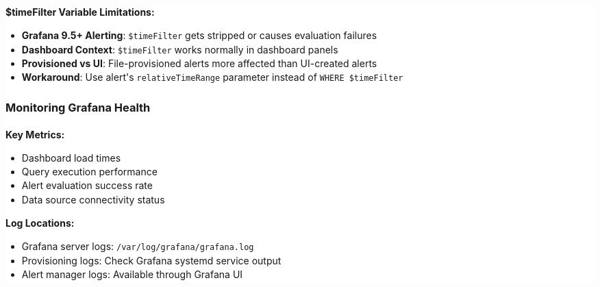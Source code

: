 **$timeFilter Variable Limitations:**
- **Grafana 9.5+ Alerting**: `$timeFilter` gets stripped or causes evaluation failures
- **Dashboard Context**: `$timeFilter` works normally in dashboard panels
- **Provisioned vs UI**: File-provisioned alerts more affected than UI-created alerts
- **Workaround**: Use alert's `relativeTimeRange` parameter instead of `WHERE $timeFilter`

### Monitoring Grafana Health

**Key Metrics:**
- Dashboard load times
- Query execution performance
- Alert evaluation success rate
- Data source connectivity status

**Log Locations:**
- Grafana server logs: `/var/log/grafana/grafana.log`
- Provisioning logs: Check Grafana systemd service output
- Alert manager logs: Available through Grafana UI
